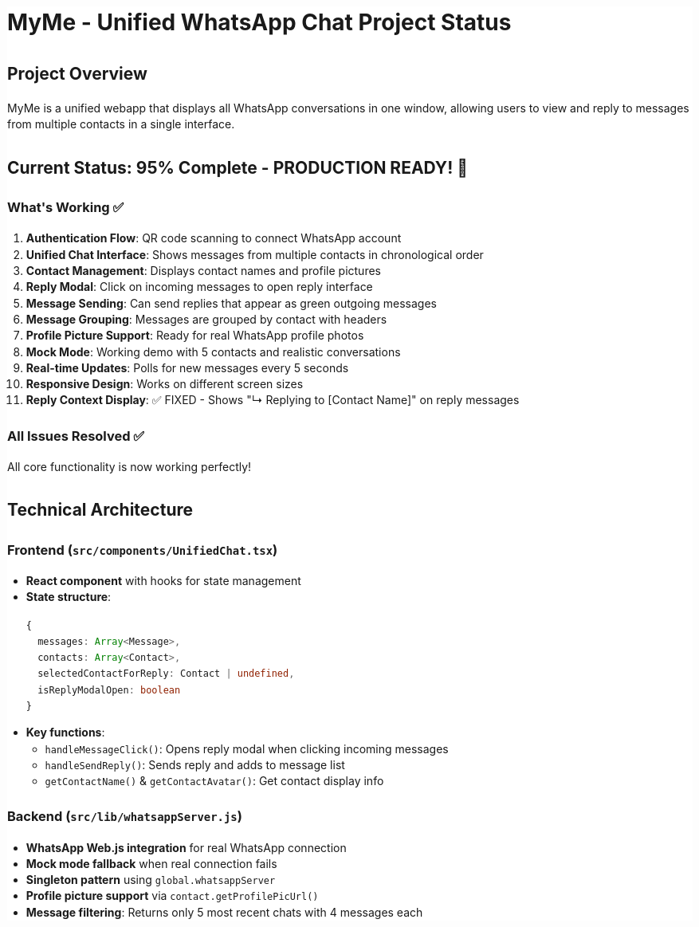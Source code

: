 # MyMe - Unified WhatsApp Chat Project Status

## Project Overview
MyMe is a unified webapp that displays all WhatsApp conversations in one window, allowing users to view and reply to messages from multiple contacts in a single interface.

## Current Status: 95% Complete - PRODUCTION READY! 🎉

### What's Working ✅
1. **Authentication Flow**: QR code scanning to connect WhatsApp account
2. **Unified Chat Interface**: Shows messages from multiple contacts in chronological order
3. **Contact Management**: Displays contact names and profile pictures
4. **Reply Modal**: Click on incoming messages to open reply interface
5. **Message Sending**: Can send replies that appear as green outgoing messages
6. **Message Grouping**: Messages are grouped by contact with headers
7. **Profile Picture Support**: Ready for real WhatsApp profile photos
8. **Mock Mode**: Working demo with 5 contacts and realistic conversations
9. **Real-time Updates**: Polls for new messages every 5 seconds
10. **Responsive Design**: Works on different screen sizes
11. **Reply Context Display**: ✅ FIXED - Shows "↳ Replying to [Contact Name]" on reply messages

### All Issues Resolved ✅
All core functionality is now working perfectly!

## Technical Architecture

### Frontend (`src/components/UnifiedChat.tsx`)
- **React component** with hooks for state management
- **State structure**:
  ```typescript
  {
    messages: Array<Message>,
    contacts: Array<Contact>,
    selectedContactForReply: Contact | undefined,
    isReplyModalOpen: boolean
  }
  ```
- **Key functions**:
  - `handleMessageClick()`: Opens reply modal when clicking incoming messages
  - `handleSendReply()`: Sends reply and adds to message list
  - `getContactName()` & `getContactAvatar()`: Get contact display info

### Backend (`src/lib/whatsappServer.js`)
- **WhatsApp Web.js integration** for real WhatsApp connection
- **Mock mode fallback** when real connection fails
- **Singleton pattern** using `global.whatsappServer`
- **Profile picture support** via `contact.getProfilePicUrl()`
- **Message filtering**: Returns only 5 most recent chats with 4 messages each
